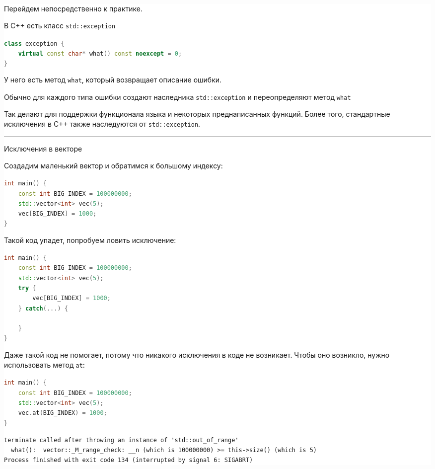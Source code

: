 Перейдем непосредственно к практике.

В C++ есть класс `std::exception`

```c++
class exception {
    virtual const char* what() const noexcept = 0;
}
``` 

У него есть метод `what`, который возвращает описание ошибки.

Обычно для каждого типа ошибки создают наследника `std::exception` и переопределяют метод `what`

Так делают для поддержки функционала языка и некоторых преднаписанных функций. Более того, стандартные исключения в С++ также наследуются от `std::exception`.

-----

Исключения в векторе

Создадим маленький вектор и обратимся к большому индексу:
```c++
int main() {
    const int BIG_INDEX = 100000000;
    std::vector<int> vec(5);
    vec[BIG_INDEX] = 1000;
}
```

Такой код упадет, попробуем ловить исключение:

```c++
int main() {
    const int BIG_INDEX = 100000000;
    std::vector<int> vec(5);
    try {
        vec[BIG_INDEX] = 1000;
    } catch(...) {
        
    }
}
```
Даже такой код не помогает, потому что никакого исключения в коде не возникает. Чтобы оно возникло, нужно использовать метод `at`:


```c++
int main() {
    const int BIG_INDEX = 100000000;
    std::vector<int> vec(5);
    vec.at(BIG_INDEX) = 1000;
}
```

```
terminate called after throwing an instance of 'std::out_of_range'
  what():  vector::_M_range_check: __n (which is 100000000) >= this->size() (which is 5)
Process finished with exit code 134 (interrupted by signal 6: SIGABRT)
```
